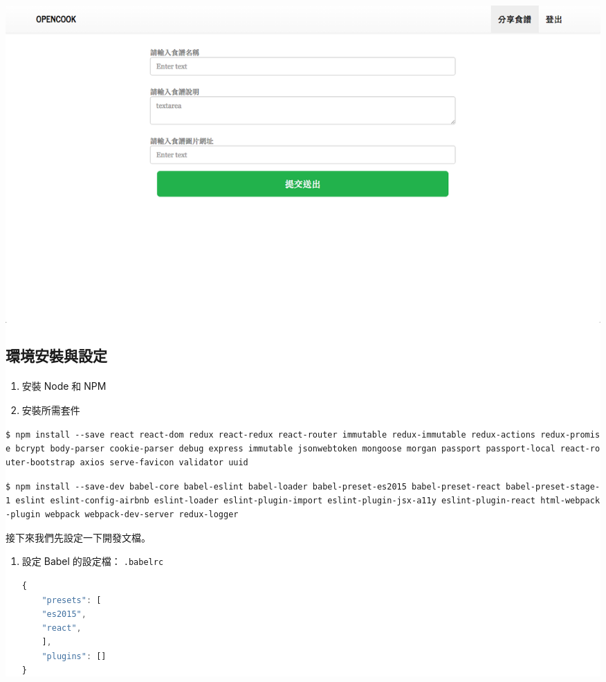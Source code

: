 ![用 React + Redux + Node（Isomorphic）開發一個食譜分享網站](./images/open-cook-demo-4.png "用 React + Redux + Node（Isomorphic）開發一個食譜分享網站")

## 環境安裝與設定
1. 安裝 Node 和 NPM

2. 安裝所需套件

```
$ npm install --save react react-dom redux react-redux react-router immutable redux-immutable redux-actions redux-promise bcrypt body-parser cookie-parser debug express immutable jsonwebtoken mongoose morgan passport passport-local react-router-bootstrap axios serve-favicon validator uuid
```

```
$ npm install --save-dev babel-core babel-eslint babel-loader babel-preset-es2015 babel-preset-react babel-preset-stage-1 eslint eslint-config-airbnb eslint-loader eslint-plugin-import eslint-plugin-jsx-a11y eslint-plugin-react html-webpack-plugin webpack webpack-dev-server redux-logger
```

接下來我們先設定一下開發文檔。

1. 設定 Babel 的設定檔： `.babelrc`

	```javascript
	{
		"presets": [
	  	"es2015",
	  	"react",
	 	],
		"plugins": []
	}
